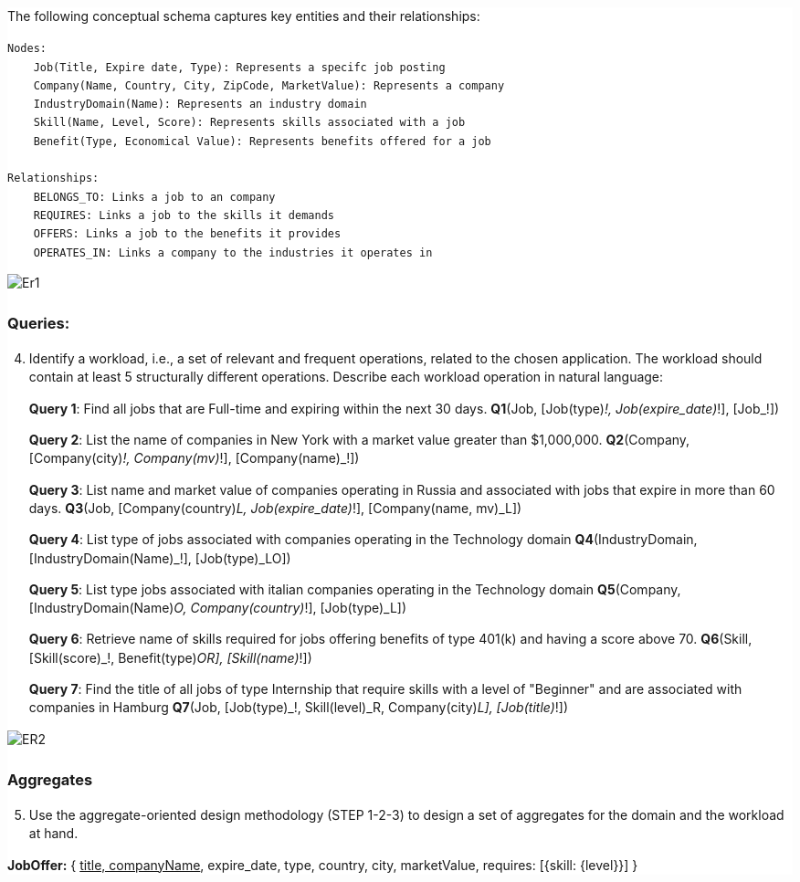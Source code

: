 The following conceptual schema captures key entities and their relationships:

    Nodes:
        Job(Title, Expire date, Type): Represents a specifc job posting
        Company(Name, Country, City, ZipCode, MarketValue): Represents a company
        IndustryDomain(Name): Represents an industry domain 
        Skill(Name, Level, Score): Represents skills associated with a job
        Benefit(Type, Economical Value): Represents benefits offered for a job

    Relationships:
        BELONGS_TO: Links a job to an company 
        REQUIRES: Links a job to the skills it demands
        OFFERS: Links a job to the benefits it provides
        OPERATES_IN: Links a company to the industries it operates in

![Er1](https://github.com/user-attachments/assets/bb3e515b-c972-4ad3-827a-d7471e4cd96a)

### **Queries:**
4) Identify a workload, i.e., a set of relevant and frequent operations, related to the chosen application. The workload should contain at least 5 structurally different operations. Describe each workload operation in natural language: 
    
    **Query 1**: Find all jobs that are Full-time and expiring within the next 30 days.
    **Q1**(Job, [Job(type)_!, Job(expire_date)_!], [Job_!])
    
    **Query 2**: List the name of companies in New York with a market value greater than $1,000,000.
    **Q2**(Company, [Company(city)_!, Company(mv)_!], [Company(name)_!])
    
    **Query 3**: List name and market value of companies operating in Russia and associated with jobs that expire in more than 60 days.
    **Q3**(Job, [Company(country)_L, Job(expire_date)_!], [Company(name, mv)_L])
    
    **Query 4**: List type of jobs associated with companies operating in the Technology domain
    **Q4**(IndustryDomain, [IndustryDomain(Name)_!], [Job(type)_LO])

    **Query 5**: List type jobs associated with italian companies operating in the Technology domain
    **Q5**(Company, [IndustryDomain(Name)_O, Company(country)_!], [Job(type)_L])

    **Query 6**: Retrieve name of skills required for jobs offering benefits of type 401(k) and having a score above 70.
    **Q6**(Skill, [Skill(score)_!, Benefit(type)_OR], [Skill(name)_!])

    **Query 7**: Find the title of all jobs of type Internship that require skills with a level of "Beginner" and are associated with companies in Hamburg
    **Q7**(Job, [Job(type)_!, Skill(level)_R, Company(city)_L], [Job(title)_!])
    
![ER2](https://github.com/user-attachments/assets/4ee6f063-1eb2-4135-add3-5e7ee2a707f9)

### **Aggregates**

5) Use the aggregate-oriented design methodology (STEP 1-2-3) to design a set of aggregates for the domain and the workload at hand.

**JobOffer:**
{
    <ins>title, companyName</ins>, expire_date, type, country, city, marketValue,
    requires: [{skill: {level}}]
}

